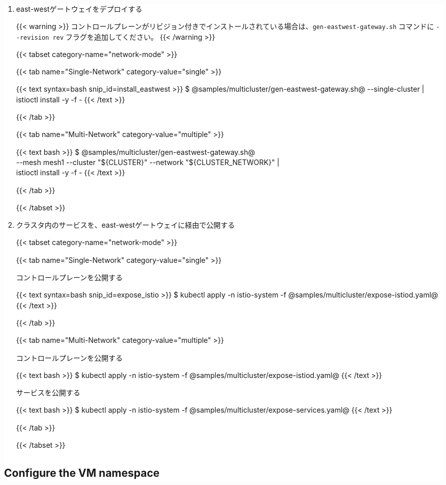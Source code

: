 1. east-westゲートウェイをデプロイする

    {{< warning >}}
    コントロールプレーンがリビジョン付きでインストールされている場合は、`gen-eastwest-gateway.sh` コマンドに  `--revision rev` フラグを追加してください。
    {{< /warning >}}

    {{< tabset category-name="network-mode" >}}

    {{< tab name="Single-Network" category-value="single" >}}

    {{< text syntax=bash snip_id=install_eastwest >}}
    $ @samples/multicluster/gen-eastwest-gateway.sh@ --single-cluster | istioctl install -y -f -
    {{< /text >}}

    {{< /tab >}}

    {{< tab name="Multi-Network" category-value="multiple" >}}

    {{< text bash >}}
    $ @samples/multicluster/gen-eastwest-gateway.sh@ \
        --mesh mesh1 --cluster "${CLUSTER}" --network "${CLUSTER_NETWORK}" | \
        istioctl install -y -f -
    {{< /text >}}

    {{< /tab >}}

    {{< /tabset >}}

1. クラスタ内のサービスを、east-westゲートウェイに経由で公開する

    {{< tabset category-name="network-mode" >}}

    {{< tab name="Single-Network" category-value="single" >}}

    コントロールプレーンを公開する

    {{< text syntax=bash snip_id=expose_istio >}}
    $ kubectl apply -n istio-system -f @samples/multicluster/expose-istiod.yaml@
    {{< /text >}}

    {{< /tab >}}

    {{< tab name="Multi-Network" category-value="multiple" >}}

    コントロールプレーンを公開する

    {{< text bash >}}
    $ kubectl apply -n istio-system -f @samples/multicluster/expose-istiod.yaml@
    {{< /text >}}

    サービスを公開する

    {{< text bash >}}
    $ kubectl apply -n istio-system -f @samples/multicluster/expose-services.yaml@
    {{< /text >}}

    {{< /tab >}}

    {{< /tabset >}}

## Configure the VM namespace
